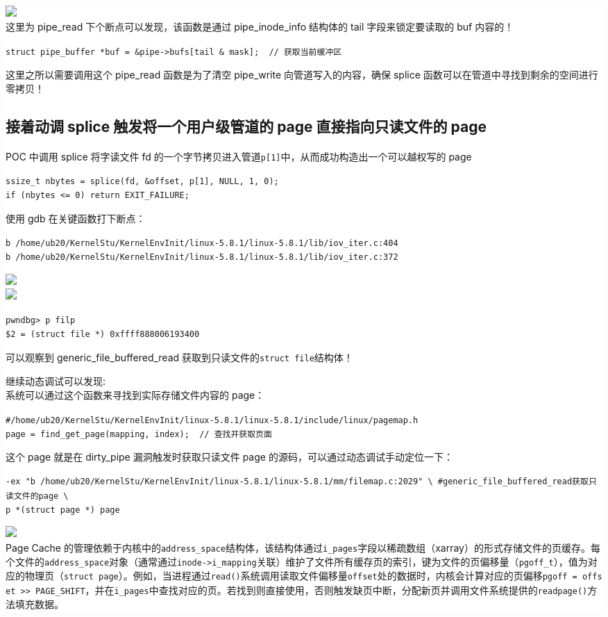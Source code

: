 ![](https://cdn.nlark.com/yuque/0/2025/png/27597334/1744430879713-09a99b6d-2fc2-4545-8d38-724587cff612.png)  
这里为 pipe_read 下个断点可以发现，该函数是通过 pipe_inode_info 结构体的 tail 字段来锁定要读取的 buf 内容的！

```
struct pipe_buffer *buf = &pipe->bufs[tail & mask];  // 获取当前缓冲区
```

这里之所以需要调用这个 pipe_read 函数是为了清空 pipe_write 向管道写入的内容，确保 splice 函数可以在管道中寻找到剩余的空间进行零拷贝！

接着动调 splice 触发将一个用户级管道的 page 直接指向只读文件的 page
-------------------------------------------

POC 中调用 splice 将字读文件 fd 的一个字节拷贝进入管道`p[1]`中，从而成功构造出一个可以越权写的 page

```
ssize_t nbytes = splice(fd, &offset, p[1], NULL, 1, 0);
if (nbytes <= 0) return EXIT_FAILURE;
```

使用 gdb 在关键函数打下断点：

```
b /home/ub20/KernelStu/KernelEnvInit/linux-5.8.1/linux-5.8.1/lib/iov_iter.c:404
b /home/ub20/KernelStu/KernelEnvInit/linux-5.8.1/linux-5.8.1/lib/iov_iter.c:372
```

![](https://cdn.nlark.com/yuque/0/2025/png/27597334/1744430879803-40fbb65f-707b-4bae-b2bc-1a10e5899df8.png)  
![](https://cdn.nlark.com/yuque/0/2025/png/27597334/1744430879869-50473c1a-fd20-4fbd-835b-e70ee76da34d.png)

```
pwndbg> p filp
$2 = (struct file *) 0xffff888006193400
```

可以观察到 generic_file_buffered_read 获取到只读文件的`struct file`结构体！

继续动态调试可以发现:  
系统可以通过这个函数来寻找到实际存储文件内容的 page：

```
#/home/ub20/KernelStu/KernelEnvInit/linux-5.8.1/linux-5.8.1/include/linux/pagemap.h
page = find_get_page(mapping, index);  // 查找并获取页面
```

这个 page 就是在 dirty_pipe 漏洞触发时获取只读文件 page 的源码，可以通过动态调试手动定位一下：

```
-ex "b /home/ub20/KernelStu/KernelEnvInit/linux-5.8.1/linux-5.8.1/mm/filemap.c:2029" \ #generic_file_buffered_read获取只读文件的page \
p *(struct page *) page
```

![](https://cdn.nlark.com/yuque/0/2025/png/27597334/1744430878348-39f3283d-68f3-4dc8-9f8d-f03f6f73ae6d.png)  
Page Cache 的管理依赖于内核中的`address_space`结构体，该结构体通过`i_pages`字段以稀疏数组（xarray）的形式存储文件的页缓存。每个文件的`address_space`对象（通常通过`inode->i_mapping`关联）维护了文件所有缓存页的索引，键为文件的页偏移量（`pgoff_t`），值为对应的物理页（`struct page`）。例如，当进程通过`read()`系统调用读取文件偏移量`offset`处的数据时，内核会计算对应的页偏移`pgoff = offset >> PAGE_SHIFT`，并在`i_pages`中查找对应的页。若找到则直接使用，否则触发缺页中断，分配新页并调用文件系统提供的`readpage()`方法填充数据。
